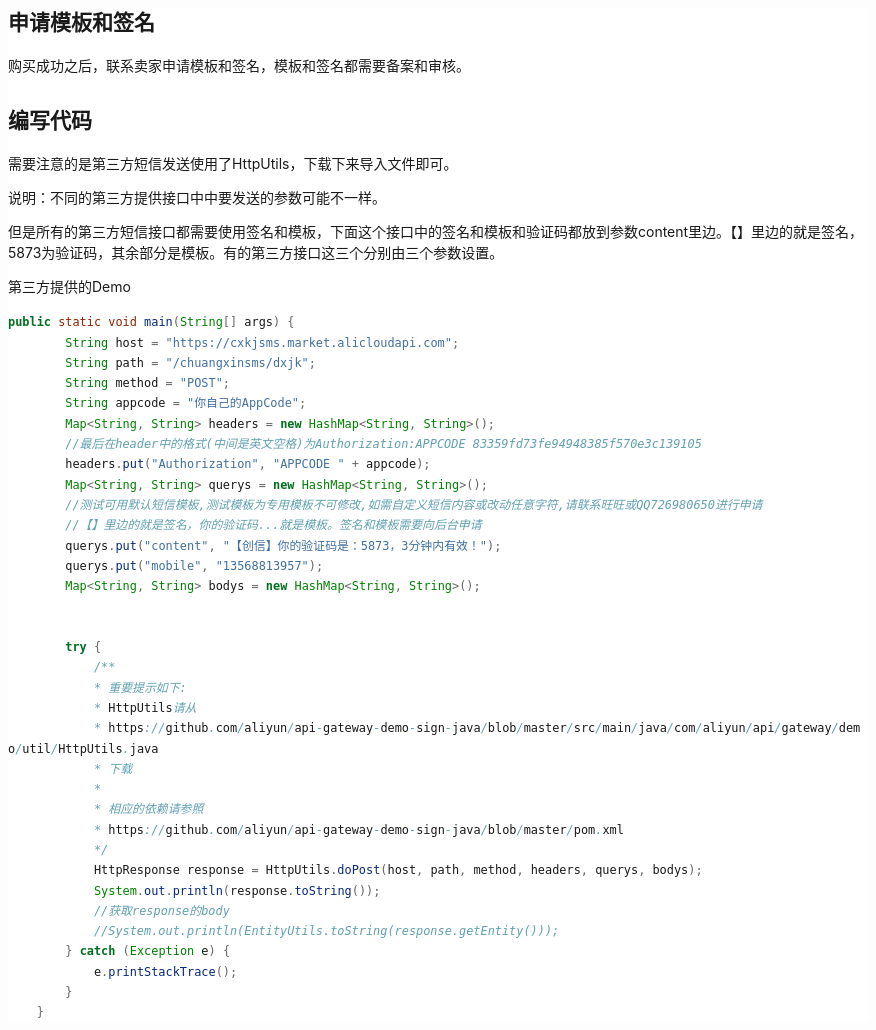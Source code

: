 ## 申请模板和签名

购买成功之后，联系卖家申请模板和签名，模板和签名都需要备案和审核。

## 编写代码

需要注意的是第三方短信发送使用了HttpUtils，下载下来导入文件即可。

说明：不同的第三方提供接口中中要发送的参数可能不一样。

但是所有的第三方短信接口都需要使用签名和模板，下面这个接口中的签名和模板和验证码都放到参数content里边。【】里边的就是签名，5873为验证码，其余部分是模板。有的第三方接口这三个分别由三个参数设置。

第三方提供的Demo

```java
public static void main(String[] args) {
	    String host = "https://cxkjsms.market.alicloudapi.com";
	    String path = "/chuangxinsms/dxjk";
	    String method = "POST";
	    String appcode = "你自己的AppCode";
	    Map<String, String> headers = new HashMap<String, String>();
	    //最后在header中的格式(中间是英文空格)为Authorization:APPCODE 83359fd73fe94948385f570e3c139105
	    headers.put("Authorization", "APPCODE " + appcode);
	    Map<String, String> querys = new HashMap<String, String>();
	    //测试可用默认短信模板,测试模板为专用模板不可修改,如需自定义短信内容或改动任意字符,请联系旺旺或QQ726980650进行申请
    	//【】里边的就是签名，你的验证码...就是模板。签名和模板需要向后台申请
        querys.put("content", "【创信】你的验证码是：5873，3分钟内有效！");
	    querys.put("mobile", "13568813957");
	    Map<String, String> bodys = new HashMap<String, String>();


	    try {
	    	/**
	    	* 重要提示如下:
	    	* HttpUtils请从
	    	* https://github.com/aliyun/api-gateway-demo-sign-java/blob/master/src/main/java/com/aliyun/api/gateway/demo/util/HttpUtils.java
	    	* 下载
	    	*
	    	* 相应的依赖请参照
	    	* https://github.com/aliyun/api-gateway-demo-sign-java/blob/master/pom.xml
	    	*/
	    	HttpResponse response = HttpUtils.doPost(host, path, method, headers, querys, bodys);
	    	System.out.println(response.toString());
	    	//获取response的body
	    	//System.out.println(EntityUtils.toString(response.getEntity()));
	    } catch (Exception e) {
	    	e.printStackTrace();
	    }
	}
```
